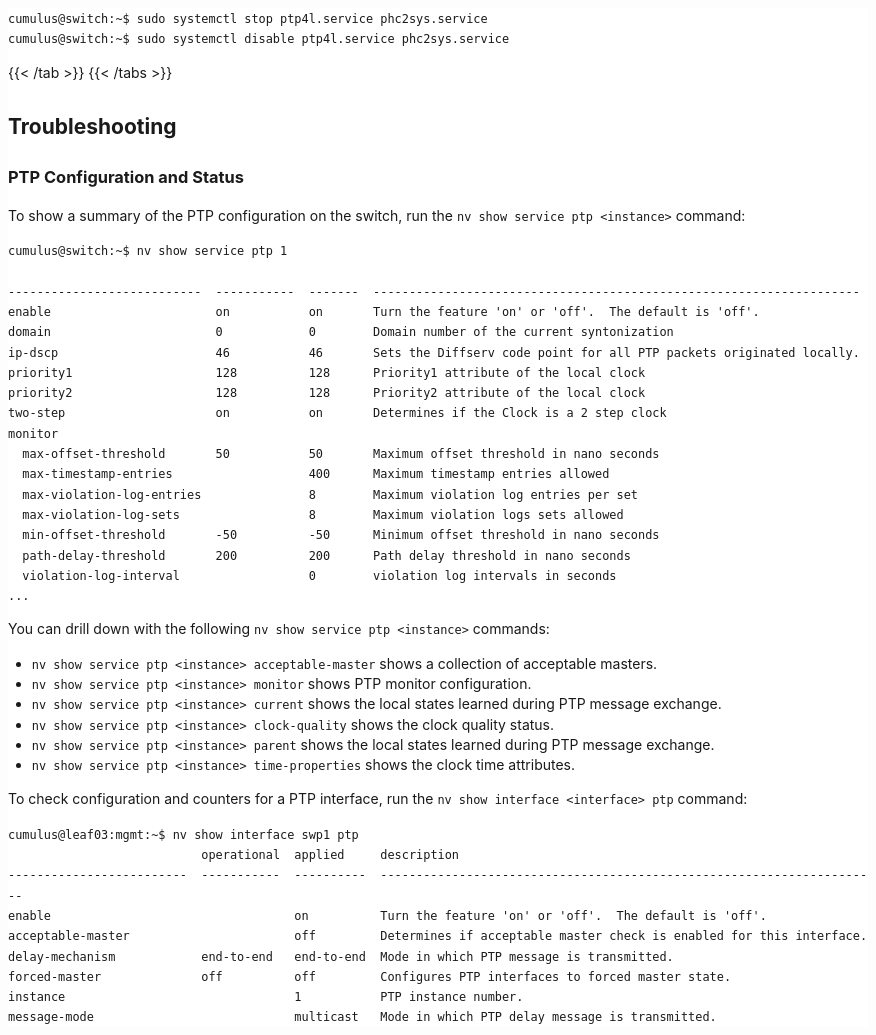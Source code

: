 ```
cumulus@switch:~$ sudo systemctl stop ptp4l.service phc2sys.service
cumulus@switch:~$ sudo systemctl disable ptp4l.service phc2sys.service
```

{{< /tab >}}
{{< /tabs >}}

## Troubleshooting

### PTP Configuration and Status

To show a summary of the PTP configuration on the switch, run the `nv show service ptp <instance>` command:

```
cumulus@switch:~$ nv show service ptp 1

---------------------------  -----------  -------  --------------------------------------------------------------------
enable                       on           on       Turn the feature 'on' or 'off'.  The default is 'off'.
domain                       0            0        Domain number of the current syntonization
ip-dscp                      46           46       Sets the Diffserv code point for all PTP packets originated locally.
priority1                    128          128      Priority1 attribute of the local clock
priority2                    128          128      Priority2 attribute of the local clock
two-step                     on           on       Determines if the Clock is a 2 step clock
monitor
  max-offset-threshold       50           50       Maximum offset threshold in nano seconds
  max-timestamp-entries                   400      Maximum timestamp entries allowed
  max-violation-log-entries               8        Maximum violation log entries per set
  max-violation-log-sets                  8        Maximum violation logs sets allowed
  min-offset-threshold       -50          -50      Minimum offset threshold in nano seconds
  path-delay-threshold       200          200      Path delay threshold in nano seconds
  violation-log-interval                  0        violation log intervals in seconds
...
```

You can drill down with the following `nv show service ptp <instance>` commands:
- `nv show service ptp <instance> acceptable-master` shows a collection of acceptable masters.
- `nv show service ptp <instance> monitor` shows PTP monitor configuration.
- `nv show service ptp <instance> current` shows the local states learned during PTP message exchange.
- `nv show service ptp <instance> clock-quality` shows the clock quality status.
- `nv show service ptp <instance> parent` shows the local states learned during PTP message exchange.
- `nv show service ptp <instance> time-properties` shows the clock time attributes.

To check configuration and counters for a PTP interface, run the `nv show interface <interface> ptp` command:

```
cumulus@leaf03:mgmt:~$ nv show interface swp1 ptp
                           operational  applied     description
-------------------------  -----------  ----------  ----------------------------------------------------------------------
enable                                  on          Turn the feature 'on' or 'off'.  The default is 'off'.
acceptable-master                       off         Determines if acceptable master check is enabled for this interface.
delay-mechanism            end-to-end   end-to-end  Mode in which PTP message is transmitted.
forced-master              off          off         Configures PTP interfaces to forced master state.
instance                                1           PTP instance number.
message-mode                            multicast   Mode in which PTP delay message is transmitted.
```